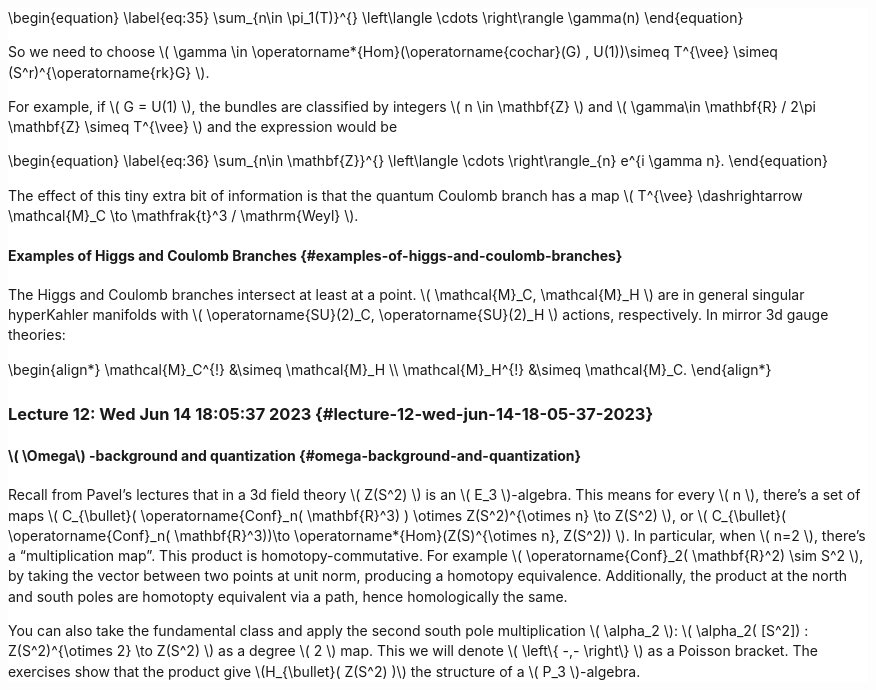 \begin{equation}
\label{eq:35}
\sum\_{n\in \pi\_1(T)}^{} \left\langle \cdots \right\rangle \gamma(n)
\end{equation}

So we need to choose \\( \gamma \in \operatorname\*{Hom}(\operatorname{cochar}(G) , U(1))\simeq T^{\vee} \simeq (S^r)^{\operatorname{rk}G} \\).

For example, if \\( G = U(1) \\), the bundles are classified by integers \\( n \in \mathbf{Z} \\) and \\( \gamma\in \mathbf{R} / 2\pi \mathbf{Z} \simeq T^{\vee} \\)
and the expression would be

\begin{equation}
\label{eq:36}
\sum\_{n\in \mathbf{Z}}^{} \left\langle \cdots \right\rangle\_{n} e^{i \gamma n}.
\end{equation}

The effect of this tiny extra bit of information is that the quantum Coulomb branch has a map \\( T^{\vee} \dashrightarrow \mathcal{M}\_C \to \mathfrak{t}^3 / \mathrm{Weyl} \\).


#### Examples of Higgs and Coulomb Branches {#examples-of-higgs-and-coulomb-branches}

The Higgs and Coulomb branches intersect at least at a point.
\\( \mathcal{M}\_C, \mathcal{M}\_H \\) are in general singular hyperKahler manifolds with \\( \operatorname{SU}(2)\_C, \operatorname{SU}(2)\_H \\) actions, respectively.
In mirror 3d gauge theories:

\begin{align\*}
\mathcal{M}\_C^{!} &\simeq \mathcal{M}\_H \\\\
\mathcal{M}\_H^{!} &\simeq \mathcal{M}\_C.
\end{align\*}


### Lecture 12: Wed Jun 14 18:05:37 2023 {#lecture-12-wed-jun-14-18-05-37-2023}


#### \\( \Omega\\) -background and quantization {#omega-background-and-quantization}

Recall from Pavel&rsquo;s lectures that in a 3d field theory \\( Z(S^2)  \\) is an \\( E\_3 \\)-algebra.
This means for every \\( n \\), there&rsquo;s a set of maps \\( C\_{\bullet}( \operatorname{Conf}\_n( \mathbf{R}^3) ) \otimes  Z(S^2)^{\otimes  n} \to Z(S^2) \\), or \\( C\_{\bullet}( \operatorname{Conf}\_n( \mathbf{R}^3))\to \operatorname\*{Hom}(Z(S)^{\otimes  n}, Z(S^2)) \\).
In particular, when \\( n=2 \\), there&rsquo;s a &ldquo;multiplication map&rdquo;.
This product is homotopy-commutative.
For example \\( \operatorname{Conf}\_2( \mathbf{R}^2) \sim S^2 \\), by taking the vector between two points at unit norm, producing a homotopy equivalence.
Additionally, the product at the north and south poles are homotopty equivalent via a path, hence homologically the same.

You can also take the fundamental class and apply the second south pole multiplication \\( \alpha\_2 \\): \\( \alpha\_2( [S^2]) : Z(S^2)^{\otimes  2} \to Z(S^2) \\) as a degree \\( 2 \\) map.
This we will denote \\( \left\\{ -,- \right\\} \\) as a Poisson bracket.
The exercises show that the product give \\(H\_{\bullet}( Z(S^2) )\\) the structure of a \\( P\_3 \\)-algebra.
